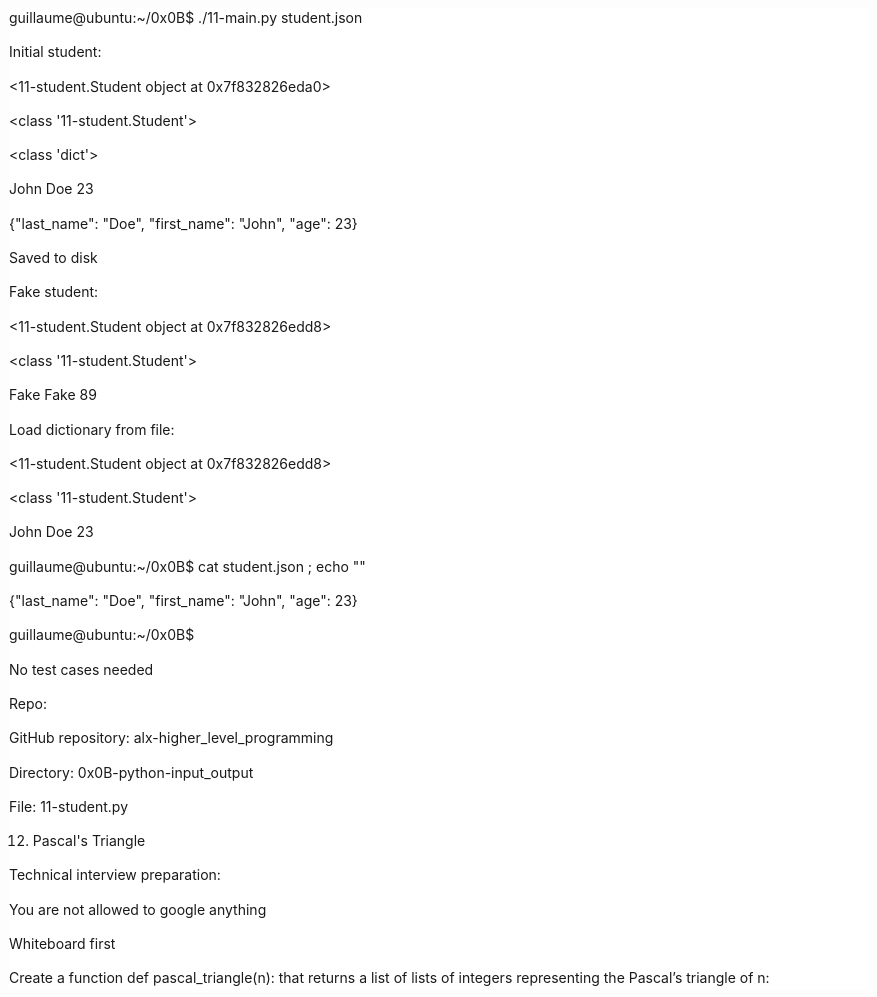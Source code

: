 guillaume@ubuntu:~/0x0B$ ./11-main.py student.json

Initial student:

<11-student.Student object at 0x7f832826eda0>

<class '11-student.Student'>

<class 'dict'>

John Doe 23

{"last_name": "Doe", "first_name": "John", "age": 23}

Saved to disk

Fake student:

<11-student.Student object at 0x7f832826edd8>

<class '11-student.Student'>

Fake Fake 89

Load dictionary from file:

<11-student.Student object at 0x7f832826edd8>

<class '11-student.Student'>

John Doe 23

guillaume@ubuntu:~/0x0B$ cat student.json ; echo ""

{"last_name": "Doe", "first_name": "John", "age": 23}

guillaume@ubuntu:~/0x0B$ 



No test cases needed



Repo:



GitHub repository: alx-higher_level_programming

Directory: 0x0B-python-input_output

File: 11-student.py

12. Pascal's Triangle

Technical interview preparation:



You are not allowed to google anything

Whiteboard first

Create a function def pascal_triangle(n): that returns a list of lists of integers representing the Pascal’s triangle of n:

